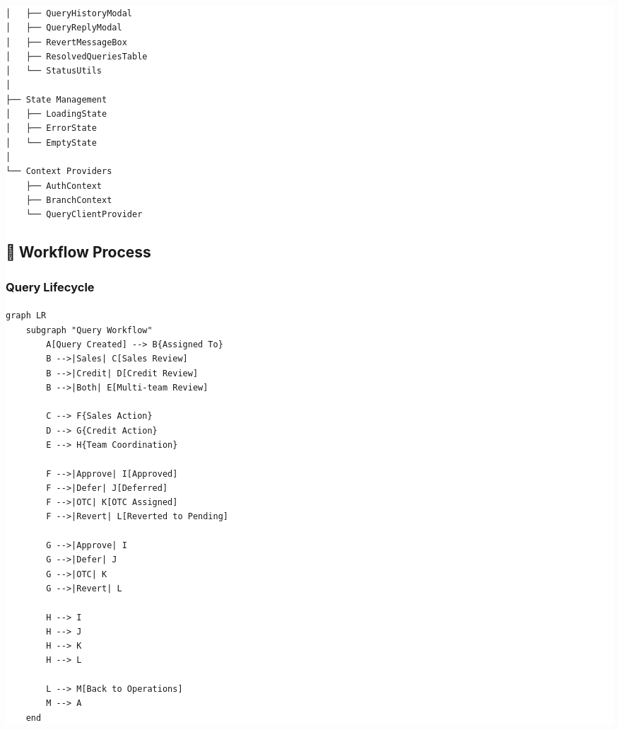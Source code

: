```
│   ├── QueryHistoryModal
│   ├── QueryReplyModal
│   ├── RevertMessageBox
│   ├── ResolvedQueriesTable
│   └── StatusUtils
│
├── State Management
│   ├── LoadingState
│   ├── ErrorState
│   └── EmptyState
│
└── Context Providers
    ├── AuthContext
    ├── BranchContext
    └── QueryClientProvider
```

## 🔄 Workflow Process

### Query Lifecycle

```mermaid
graph LR
    subgraph "Query Workflow"
        A[Query Created] --> B{Assigned To}
        B -->|Sales| C[Sales Review]
        B -->|Credit| D[Credit Review]
        B -->|Both| E[Multi-team Review]
        
        C --> F{Sales Action}
        D --> G{Credit Action}
        E --> H{Team Coordination}
        
        F -->|Approve| I[Approved]
        F -->|Defer| J[Deferred]
        F -->|OTC| K[OTC Assigned]
        F -->|Revert| L[Reverted to Pending]
        
        G -->|Approve| I
        G -->|Defer| J
        G -->|OTC| K
        G -->|Revert| L
        
        H --> I
        H --> J
        H --> K
        H --> L
        
        L --> M[Back to Operations]
        M --> A
    end
```
